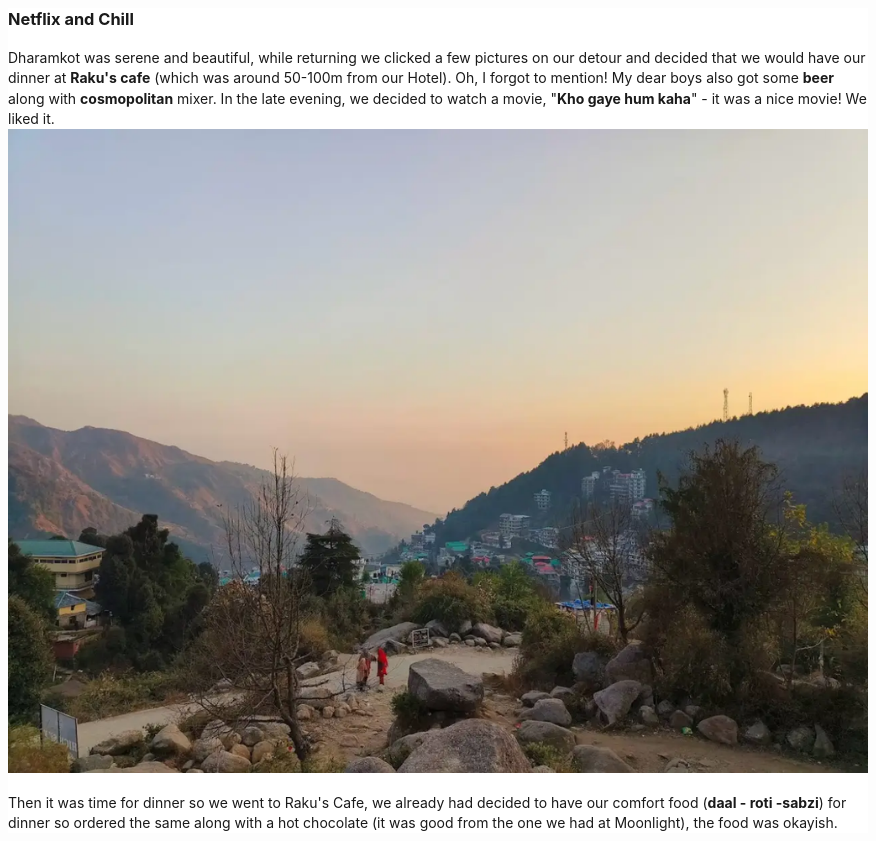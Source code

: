 ### Netflix and Chill
Dharamkot was serene and beautiful, while returning we clicked a few pictures on our detour and decided that we would have our dinner at **Raku's cafe** (which was around 50-100m from our Hotel). Oh, I forgot to mention! My dear boys also got some **beer** along with **cosmopolitan** mixer. In the late evening, we decided to watch a movie, "**Kho gaye hum kaha**" - it was a nice movie! We liked it.
![dharamkot](dharamkot.webp)

Then it was time for dinner so we went to Raku's Cafe, we already had decided to have our comfort food (**daal - roti -sabzi**) for dinner so ordered the same along with a hot chocolate (it was good from the one we had at Moonlight), the food was okayish.